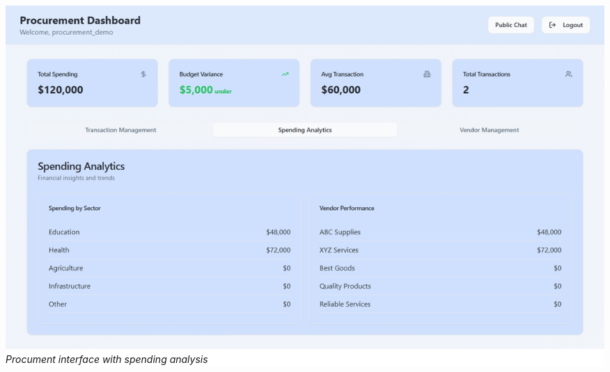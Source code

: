![Procurement-dashboard](screenshots/procurement-dashboard2.jpeg)
*Procument interface with spending analysis*
